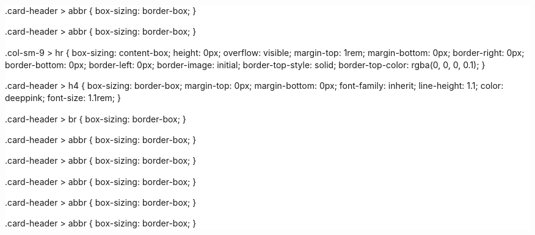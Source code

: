 .card-header > abbr {
    box-sizing: border-box;
}

.card-header > abbr {
    box-sizing: border-box;
}

.col-sm-9 > hr {
    box-sizing: content-box;
    height: 0px;
    overflow: visible;
    margin-top: 1rem;
    margin-bottom: 0px;
    border-right: 0px;
    border-bottom: 0px;
    border-left: 0px;
    border-image: initial;
    border-top-style: solid;
    border-top-color: rgba(0, 0, 0, 0.1);
}

.card-header > h4 {
    box-sizing: border-box;
    margin-top: 0px;
    margin-bottom: 0px;
    font-family: inherit;
    line-height: 1.1;
    color: deeppink;
    font-size: 1.1rem;
}

.card-header > br {
    box-sizing: border-box;
}

.card-header > abbr {
    box-sizing: border-box;
}

.card-header > abbr {
    box-sizing: border-box;
}

.card-header > abbr {
    box-sizing: border-box;
}

.card-header > abbr {
    box-sizing: border-box;
}

.card-header > abbr {
    box-sizing: border-box;
}
